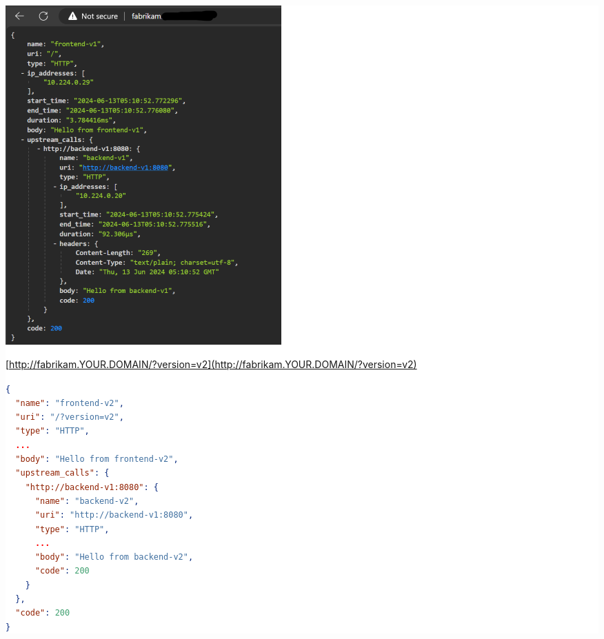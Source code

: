 ![fabrikam-v1-json](img/fabrikam-v1-json.png)


[http://fabrikam.YOUR.DOMAIN/?version=v2](http://fabrikam.YOUR.DOMAIN/?version=v2)

```json
{
  "name": "frontend-v2",
  "uri": "/?version=v2",
  "type": "HTTP",
  ...
  "body": "Hello from frontend-v2",
  "upstream_calls": {
    "http://backend-v1:8080": {
      "name": "backend-v2",
      "uri": "http://backend-v1:8080",
      "type": "HTTP",
      ...
      "body": "Hello from backend-v2",
      "code": 200
    }
  },
  "code": 200
}
```
